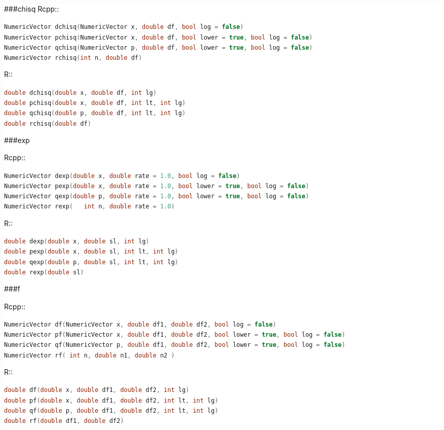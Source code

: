 


###chisq
Rcpp::
```cpp
NumericVector dchisq(NumericVector x, double df, bool log = false)
NumericVector pchisq(NumericVector x, double df, bool lower = true, bool log = false)
NumericVector qchisq(NumericVector p, double df, bool lower = true, bool log = false)
NumericVector rchisq(int n, double df)    
```

R::
```cpp
double dchisq(double x, double df, int lg)          
double pchisq(double x, double df, int lt, int lg)  
double qchisq(double p, double df, int lt, int lg)  
double rchisq(double df)    
```



###exp

Rcpp::

```cpp
NumericVector dexp(double x, double rate = 1.0, bool log = false)
NumericVector pexp(double x, double rate = 1.0, bool lower = true, bool log = false)
NumericVector qexp(double p, double rate = 1.0, bool lower = true, bool log = false)
NumericVector rexp(   int n, double rate = 1.0)
```

R::
```cpp
double dexp(double x, double sl, int lg)		
double pexp(double x, double sl, int lt, int lg)	
double qexp(double p, double sl, int lt, int lg)	
double rexp(double sl)	

```



###f

Rcpp::
```cpp
NumericVector df(NumericVector x, double df1, double df2, bool log = false)
NumericVector pf(NumericVector x, double df1, double df2, bool lower = true, bool log = false)
NumericVector qf(NumericVector p, double df1, double df2, bool lower = true, bool log = false)
NumericVector rf( int n, double n1, double n2 )
```
R::
```cpp
double df(double x, double df1, double df2, int lg)		
double pf(double x, double df1, double df2, int lt, int lg)	
double qf(double p, double df1, double df2, int lt, int lg)	
double rf(double df1, double df2)
```

